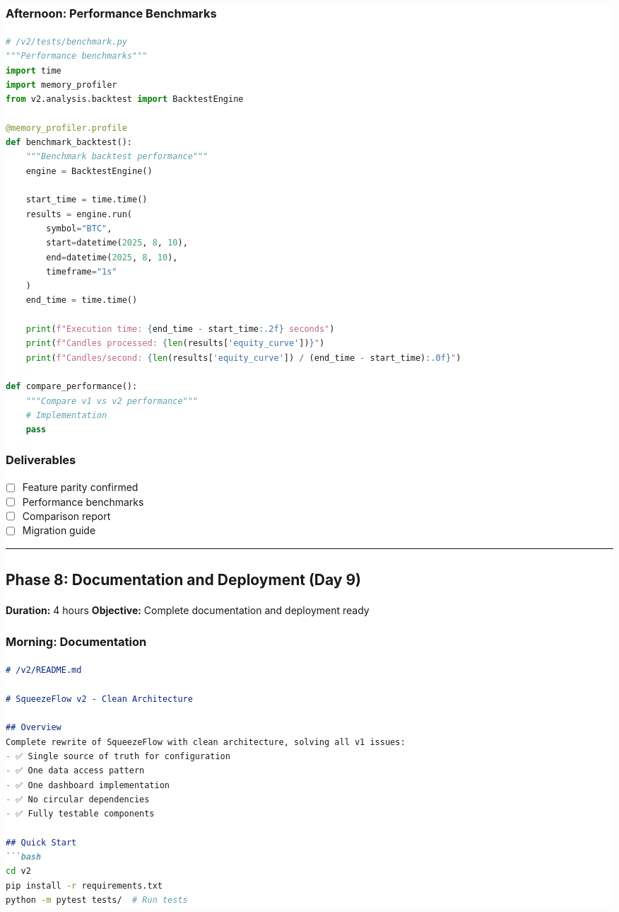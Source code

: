 ### Afternoon: Performance Benchmarks
```python
# /v2/tests/benchmark.py
"""Performance benchmarks"""
import time
import memory_profiler
from v2.analysis.backtest import BacktestEngine

@memory_profiler.profile
def benchmark_backtest():
    """Benchmark backtest performance"""
    engine = BacktestEngine()
    
    start_time = time.time()
    results = engine.run(
        symbol="BTC",
        start=datetime(2025, 8, 10),
        end=datetime(2025, 8, 10),
        timeframe="1s"
    )
    end_time = time.time()
    
    print(f"Execution time: {end_time - start_time:.2f} seconds")
    print(f"Candles processed: {len(results['equity_curve'])}")
    print(f"Candles/second: {len(results['equity_curve']) / (end_time - start_time):.0f}")

def compare_performance():
    """Compare v1 vs v2 performance"""
    # Implementation
    pass
```

### Deliverables
- [ ] Feature parity confirmed
- [ ] Performance benchmarks
- [ ] Comparison report
- [ ] Migration guide

---

## Phase 8: Documentation and Deployment (Day 9)
**Duration:** 4 hours
**Objective:** Complete documentation and deployment ready

### Morning: Documentation
```markdown
# /v2/README.md

# SqueezeFlow v2 - Clean Architecture

## Overview
Complete rewrite of SqueezeFlow with clean architecture, solving all v1 issues:
- ✅ Single source of truth for configuration
- ✅ One data access pattern
- ✅ One dashboard implementation
- ✅ No circular dependencies
- ✅ Fully testable components

## Quick Start
```bash
cd v2
pip install -r requirements.txt
python -m pytest tests/  # Run tests
```